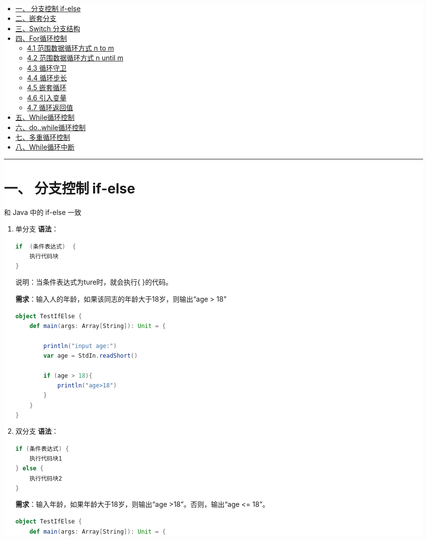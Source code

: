* [一、 分支控制 if\-else](#%E4%B8%80-%E5%88%86%E6%94%AF%E6%8E%A7%E5%88%B6-if-else)
* [二、嵌套分支](#%E4%BA%8C%E5%B5%8C%E5%A5%97%E5%88%86%E6%94%AF)
* [三、Switch 分支结构](#%E4%B8%89switch-%E5%88%86%E6%94%AF%E7%BB%93%E6%9E%84)
* [四、For循环控制](#%E5%9B%9Bfor%E5%BE%AA%E7%8E%AF%E6%8E%A7%E5%88%B6)
  * [4\.1 范围数据循环方式 n to m](#41-%E8%8C%83%E5%9B%B4%E6%95%B0%E6%8D%AE%E5%BE%AA%E7%8E%AF%E6%96%B9%E5%BC%8F-n-to-m)
  * [4\.2 范围数据循环方式 n until  m](#42-%E8%8C%83%E5%9B%B4%E6%95%B0%E6%8D%AE%E5%BE%AA%E7%8E%AF%E6%96%B9%E5%BC%8F-n-until--m)
  * [4\.3 循环守卫](#43-%E5%BE%AA%E7%8E%AF%E5%AE%88%E5%8D%AB)
  * [4\.4 循环步长](#44-%E5%BE%AA%E7%8E%AF%E6%AD%A5%E9%95%BF)
  * [4\.5 嵌套循环](#45-%E5%B5%8C%E5%A5%97%E5%BE%AA%E7%8E%AF)
  * [4\.6 引入变量](#46-%E5%BC%95%E5%85%A5%E5%8F%98%E9%87%8F)
  * [4\.7 循环返回值](#47-%E5%BE%AA%E7%8E%AF%E8%BF%94%E5%9B%9E%E5%80%BC)
* [五、While循环控制](#%E4%BA%94while%E5%BE%AA%E7%8E%AF%E6%8E%A7%E5%88%B6)
* [六、do\.\.while循环控制](#%E5%85%ADdowhile%E5%BE%AA%E7%8E%AF%E6%8E%A7%E5%88%B6)
* [七、多重循环控制](#%E4%B8%83%E5%A4%9A%E9%87%8D%E5%BE%AA%E7%8E%AF%E6%8E%A7%E5%88%B6)
* [八、While循环中断](#%E5%85%ABwhile%E5%BE%AA%E7%8E%AF%E4%B8%AD%E6%96%AD)

---


# 一、 分支控制 if-else
和 Java 中的 if-else 一致
1. 单分支
	**语法**： 
	```scala
	if  (条件表达式)  {
		执行代码块
	}
	```
	说明：当条件表达式为ture时，就会执行{ }的代码。
	
	**需求**：输入人的年龄，如果该同志的年龄大于18岁，则输出“age > 18”
	```scala
	object TestIfElse {
	    def main(args: Array[String]): Unit = {
	        
	        println("input age:")
	        var age = StdIn.readShort()
	
	        if (age > 18){
	            println("age>18")
	        }
	    }
	}

	```
2. 双分支
	**语法**：
	```scala
	if (条件表达式) {
		执行代码块1
	} else {
		执行代码块2
	}
	```
	**需求**：输入年龄，如果年龄大于18岁，则输出“age >18”。否则，输出“age <= 18”。
	```scala
	object TestIfElse {
	    def main(args: Array[String]): Unit = {
	